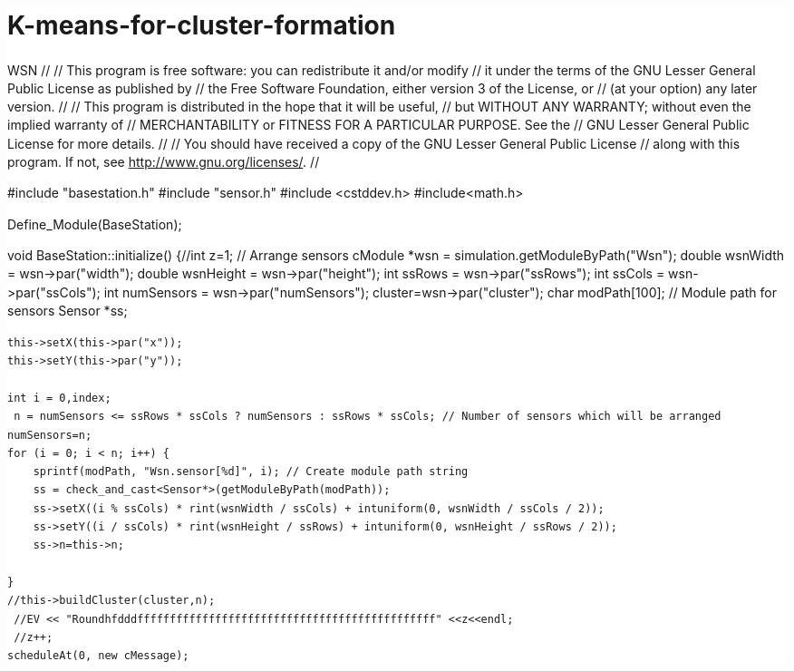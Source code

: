 # K-means-for-cluster-formation
WSN
//
// This program is free software: you can redistribute it and/or modify
// it under the terms of the GNU Lesser General Public License as published by
// the Free Software Foundation, either version 3 of the License, or
// (at your option) any later version.
// 
// This program is distributed in the hope that it will be useful,
// but WITHOUT ANY WARRANTY; without even the implied warranty of
// MERCHANTABILITY or FITNESS FOR A PARTICULAR PURPOSE.  See the
// GNU Lesser General Public License for more details.
// 
// You should have received a copy of the GNU Lesser General Public License
// along with this program.  If not, see http://www.gnu.org/licenses/.
// 

#include "basestation.h"
#include "sensor.h"
#include <cstddev.h>
#include<math.h>

Define_Module(BaseStation);

void BaseStation::initialize()
{//int z=1;
    // Arrange sensors
    cModule *wsn = simulation.getModuleByPath("Wsn");
    double wsnWidth = wsn->par("width");
    double wsnHeight = wsn->par("height");
    int ssRows = wsn->par("ssRows");
    int ssCols = wsn->par("ssCols");
    int numSensors = wsn->par("numSensors");
    cluster=wsn->par("cluster");
    char modPath[100]; // Module path for sensors
    Sensor *ss;

    this->setX(this->par("x"));
    this->setY(this->par("y"));

    int i = 0,index;
     n = numSensors <= ssRows * ssCols ? numSensors : ssRows * ssCols; // Number of sensors which will be arranged
    numSensors=n;
    for (i = 0; i < n; i++) {
        sprintf(modPath, "Wsn.sensor[%d]", i); // Create module path string
        ss = check_and_cast<Sensor*>(getModuleByPath(modPath));
        ss->setX((i % ssCols) * rint(wsnWidth / ssCols) + intuniform(0, wsnWidth / ssCols / 2));
        ss->setY((i / ssCols) * rint(wsnHeight / ssRows) + intuniform(0, wsnHeight / ssRows / 2));
        ss->n=this->n;

    }
    //this->buildCluster(cluster,n);
     //EV << "Roundhfdddffffffffffffffffffffffffffffffffffffffffffffff" <<z<<endl;
     //z++;
    scheduleAt(0, new cMessage);
